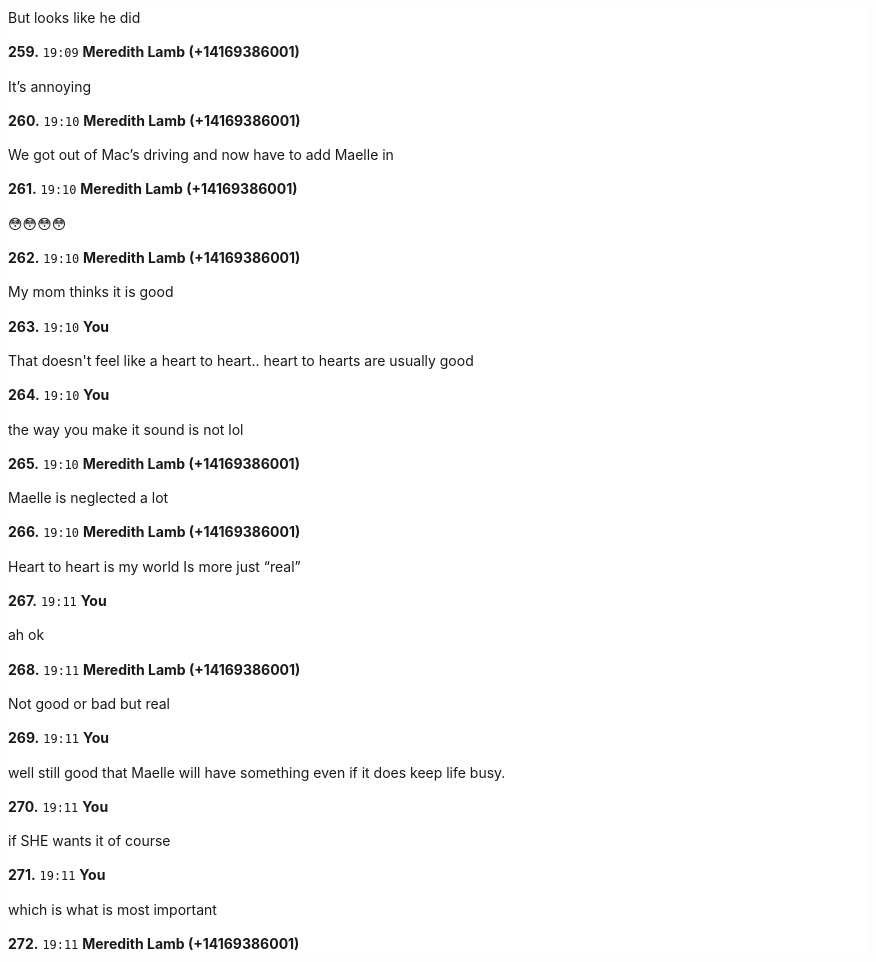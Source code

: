 But looks like he did


**259.** `19:09` **Meredith Lamb (+14169386001)**

It’s annoying


**260.** `19:10` **Meredith Lamb (+14169386001)**

We got out of Mac’s driving and now have to add Maelle in


**261.** `19:10` **Meredith Lamb (+14169386001)**

😳😳😳😳


**262.** `19:10` **Meredith Lamb (+14169386001)**

My mom thinks it is good


**263.** `19:10` **You**

That doesn't feel like a heart to heart\.\.  heart to hearts are usually good


**264.** `19:10` **You**

the way you make it sound is not lol


**265.** `19:10` **Meredith Lamb (+14169386001)**

Maelle is neglected a lot


**266.** `19:10` **Meredith Lamb (+14169386001)**

Heart to heart is my world
Is more just “real”


**267.** `19:11` **You**

ah ok


**268.** `19:11` **Meredith Lamb (+14169386001)**

Not good or bad but real


**269.** `19:11` **You**

well still good that Maelle will have something even if it does keep life busy\.


**270.** `19:11` **You**

if SHE wants it of course


**271.** `19:11` **You**

which is what is most important


**272.** `19:11` **Meredith Lamb (+14169386001)**
